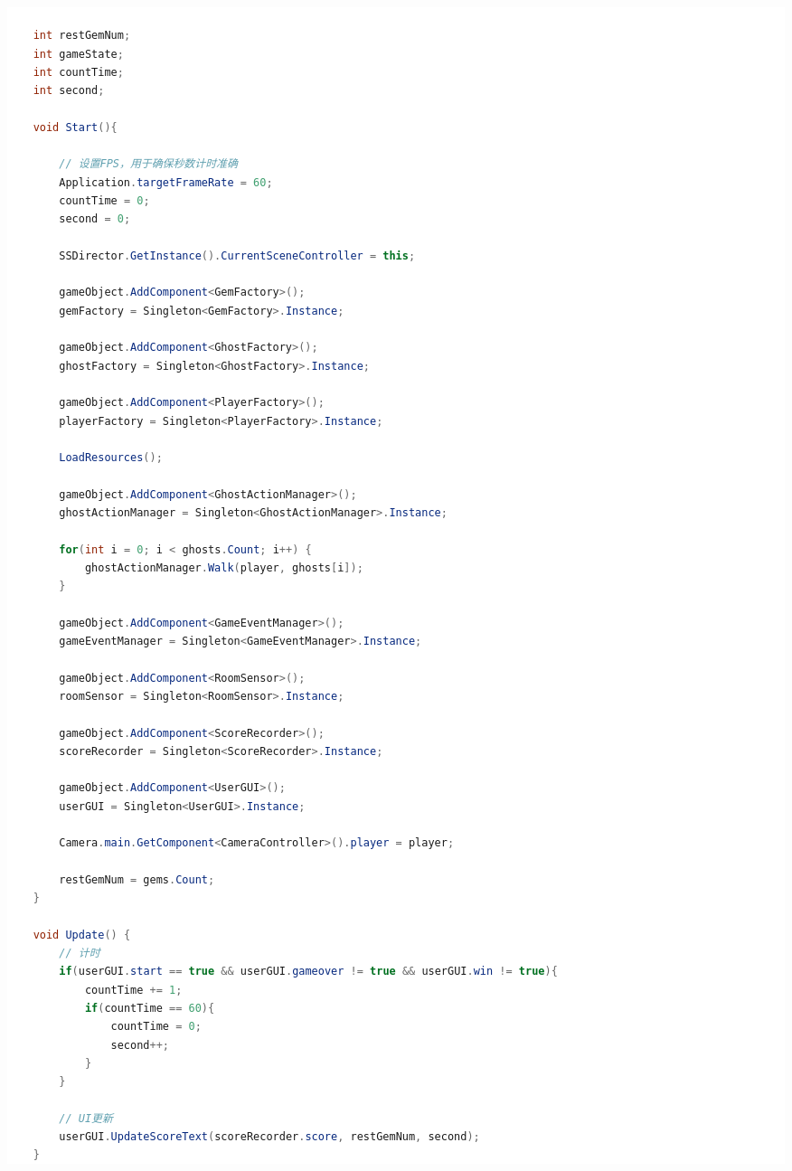 ```c#

    int restGemNum;
    int gameState;
    int countTime;
    int second;

    void Start(){
        
        // 设置FPS，用于确保秒数计时准确
        Application.targetFrameRate = 60;
        countTime = 0;
        second = 0;

        SSDirector.GetInstance().CurrentSceneController = this;

        gameObject.AddComponent<GemFactory>();
        gemFactory = Singleton<GemFactory>.Instance;

        gameObject.AddComponent<GhostFactory>();
        ghostFactory = Singleton<GhostFactory>.Instance;

        gameObject.AddComponent<PlayerFactory>();
        playerFactory = Singleton<PlayerFactory>.Instance;

        LoadResources();

        gameObject.AddComponent<GhostActionManager>();
        ghostActionManager = Singleton<GhostActionManager>.Instance;

        for(int i = 0; i < ghosts.Count; i++) {
            ghostActionManager.Walk(player, ghosts[i]);
        }

        gameObject.AddComponent<GameEventManager>();
        gameEventManager = Singleton<GameEventManager>.Instance;

        gameObject.AddComponent<RoomSensor>();
        roomSensor = Singleton<RoomSensor>.Instance;

        gameObject.AddComponent<ScoreRecorder>();
        scoreRecorder = Singleton<ScoreRecorder>.Instance;

        gameObject.AddComponent<UserGUI>();
        userGUI = Singleton<UserGUI>.Instance;

        Camera.main.GetComponent<CameraController>().player = player;

        restGemNum = gems.Count;
    }

    void Update() {
        // 计时
        if(userGUI.start == true && userGUI.gameover != true && userGUI.win != true){
            countTime += 1;
            if(countTime == 60){
                countTime = 0;
                second++;   
            }
        } 
        
        // UI更新
        userGUI.UpdateScoreText(scoreRecorder.score, restGemNum, second);
    }
```
